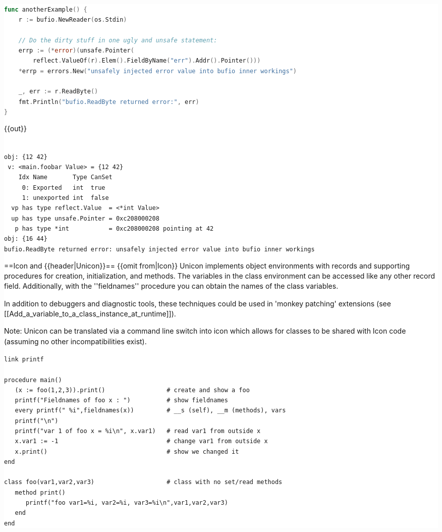 ```go
func anotherExample() {
	r := bufio.NewReader(os.Stdin)

	// Do the dirty stuff in one ugly and unsafe statement:
	errp := (*error)(unsafe.Pointer(
		reflect.ValueOf(r).Elem().FieldByName("err").Addr().Pointer()))
	*errp = errors.New("unsafely injected error value into bufio inner workings")

	_, err := r.ReadByte()
	fmt.Println("bufio.ReadByte returned error:", err)
}
```

{{out}}

```txt

obj: {12 42}
 v: <main.foobar Value> = {12 42}
    Idx Name       Type CanSet
     0: Exported   int  true
     1: unexported int  false
  vp has type reflect.Value  = <*int Value>
  up has type unsafe.Pointer = 0xc208000208
   p has type *int           = 0xc208000208 pointing at 42
obj: {16 44}
bufio.ReadByte returned error: unsafely injected error value into bufio inner workings

```


==Icon and {{header|Unicon}}==
{{omit from|Icon}}
Unicon implements object environments with records and supporting procedures for creation, initialization, and methods.  The variables in the class environment can be accessed like any other record field.  Additionally, with the ''fieldnames'' procedure you can obtain the names of the class variables.

In addition to debuggers and diagnostic tools, these techniques could be used in 'monkey patching' extensions (see [[Add_a_variable_to_a_class_instance_at_runtime]]).

Note: Unicon can be translated via a command line switch into icon which allows for classes to be shared with Icon code (assuming no other incompatibilities exist).

```unicon
link printf

procedure main()
   (x := foo(1,2,3)).print()                 # create and show a foo
   printf("Fieldnames of foo x : ")          # show fieldnames
   every printf(" %i",fieldnames(x))         # __s (self), __m (methods), vars
   printf("\n")
   printf("var 1 of foo x = %i\n", x.var1)   # read var1 from outside x
   x.var1 := -1                              # change var1 from outside x
   x.print()                                 # show we changed it
end

class foo(var1,var2,var3)                    # class with no set/read methods
   method print()
      printf("foo var1=%i, var2=%i, var3=%i\n",var1,var2,var3)
   end
end
```
